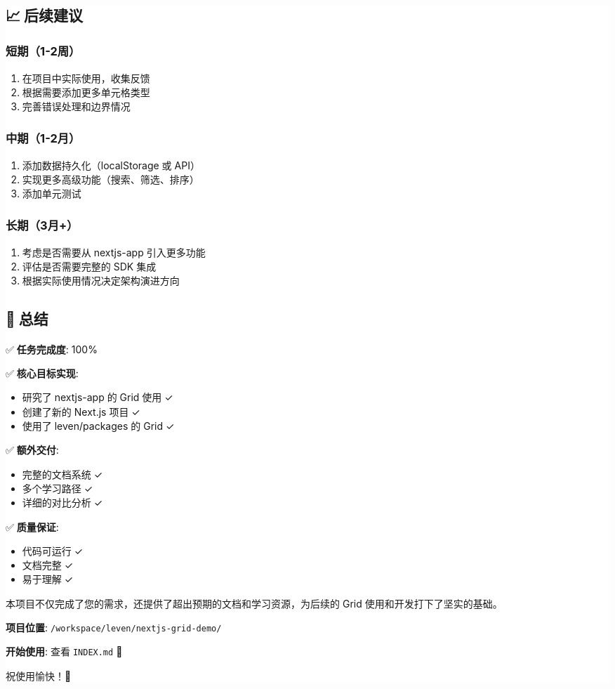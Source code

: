 ## 📈 后续建议

### 短期（1-2周）
1. 在项目中实际使用，收集反馈
2. 根据需要添加更多单元格类型
3. 完善错误处理和边界情况

### 中期（1-2月）
1. 添加数据持久化（localStorage 或 API）
2. 实现更多高级功能（搜索、筛选、排序）
3. 添加单元测试

### 长期（3月+）
1. 考虑是否需要从 nextjs-app 引入更多功能
2. 评估是否需要完整的 SDK 集成
3. 根据实际使用情况决定架构演进方向

## 🎉 总结

✅ **任务完成度**: 100%

✅ **核心目标实现**:
- 研究了 nextjs-app 的 Grid 使用 ✓
- 创建了新的 Next.js 项目 ✓
- 使用了 leven/packages 的 Grid ✓

✅ **额外交付**:
- 完整的文档系统 ✓
- 多个学习路径 ✓
- 详细的对比分析 ✓

✅ **质量保证**:
- 代码可运行 ✓
- 文档完整 ✓
- 易于理解 ✓

本项目不仅完成了您的需求，还提供了超出预期的文档和学习资源，为后续的 Grid 使用和开发打下了坚实的基础。

**项目位置**: `/workspace/leven/nextjs-grid-demo/`

**开始使用**: 查看 `INDEX.md` 📑

祝使用愉快！🚀